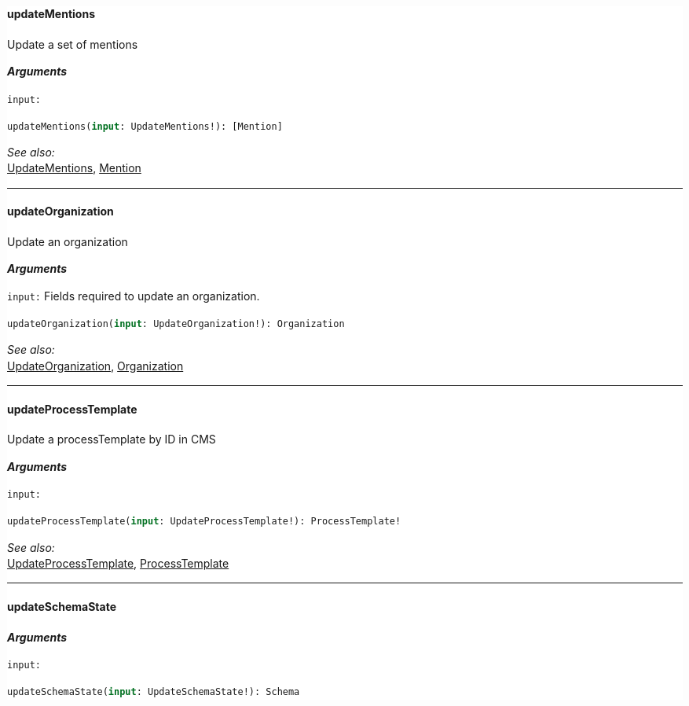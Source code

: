 
#### updateMentions

Update a set of mentions

_**Arguments**_<br/>

`input:`

```graphql
updateMentions(input: UpdateMentions!): [Mention]
```

*See also:*<br/>[UpdateMentions](https://api.veritone.com/v3/graphqldocs/updatementions.doc.html), [Mention](https://api.veritone.com/v3/graphqldocs/mention.doc.html)

---

#### updateOrganization

Update an organization

_**Arguments**_<br/>

`input:` Fields required to update an organization.

```graphql
updateOrganization(input: UpdateOrganization!): Organization
```

*See also:*<br/>[UpdateOrganization](https://api.veritone.com/v3/graphqldocs/updateorganization.doc.html), [Organization](https://api.veritone.com/v3/graphqldocs/organization.doc.html)

---

#### updateProcessTemplate

Update a processTemplate by ID in CMS

_**Arguments**_<br/>

`input:`

```graphql
updateProcessTemplate(input: UpdateProcessTemplate!): ProcessTemplate!
```

*See also:*<br/>[UpdateProcessTemplate](https://api.veritone.com/v3/graphqldocs/updateprocesstemplate.doc.html), [ProcessTemplate](https://api.veritone.com/v3/graphqldocs/processtemplate.doc.html)

---

#### updateSchemaState

_**Arguments**_<br/>

`input:`

```graphql
updateSchemaState(input: UpdateSchemaState!): Schema
```
